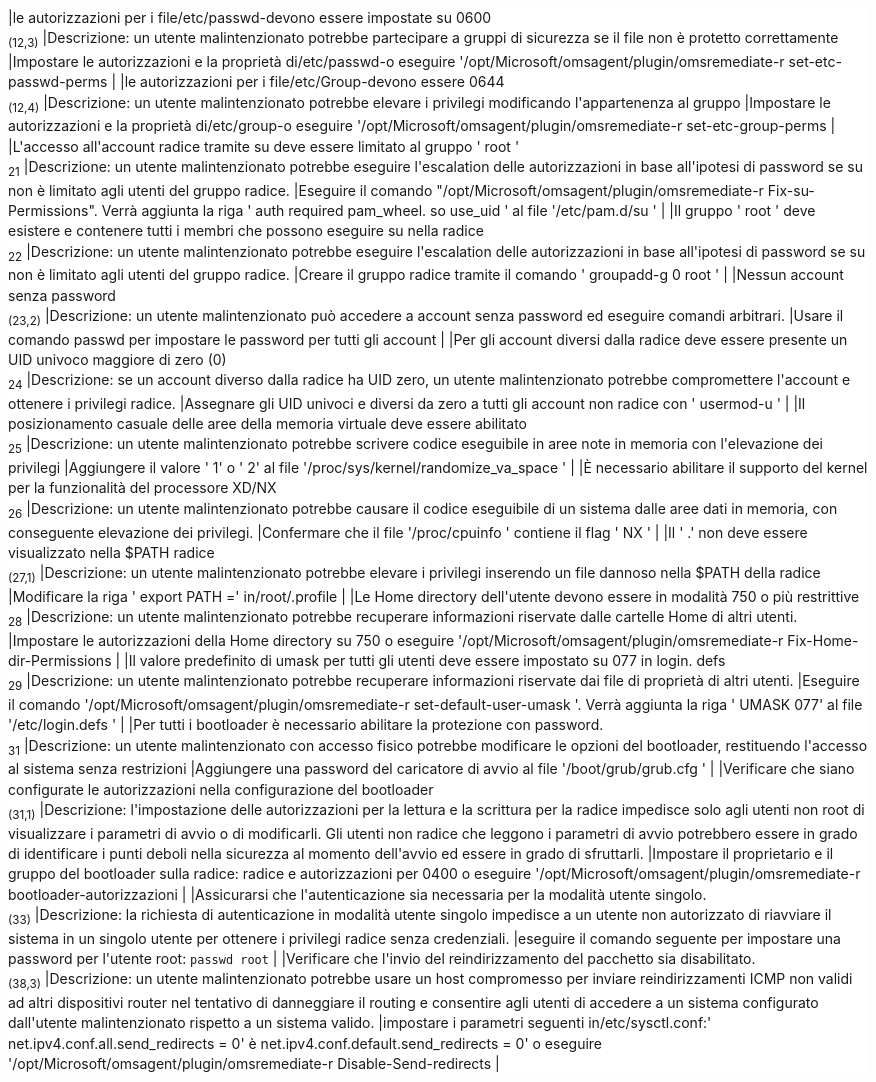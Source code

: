 |le autorizzazioni per i file/etc/passwd-devono essere impostate su 0600<br /><sub>(12,3)</sub> |Descrizione: un utente malintenzionato potrebbe partecipare a gruppi di sicurezza se il file non è protetto correttamente |Impostare le autorizzazioni e la proprietà di/etc/passwd-o eseguire '/opt/Microsoft/omsagent/plugin/omsremediate-r set-etc-passwd-perms |
|le autorizzazioni per i file/etc/Group-devono essere 0644<br /><sub>(12,4)</sub> |Descrizione: un utente malintenzionato potrebbe elevare i privilegi modificando l'appartenenza al gruppo |Impostare le autorizzazioni e la proprietà di/etc/group-o eseguire '/opt/Microsoft/omsagent/plugin/omsremediate-r set-etc-group-perms |
|L'accesso all'account radice tramite su deve essere limitato al gruppo ' root '<br /><sub>21</sub> |Descrizione: un utente malintenzionato potrebbe eseguire l'escalation delle autorizzazioni in base all'ipotesi di password se su non è limitato agli utenti del gruppo radice. |Eseguire il comando "/opt/Microsoft/omsagent/plugin/omsremediate-r Fix-su-Permissions". Verrà aggiunta la riga ' auth required pam_wheel. so use_uid ' al file '/etc/pam.d/su ' |
|Il gruppo ' root ' deve esistere e contenere tutti i membri che possono eseguire su nella radice<br /><sub>22</sub> |Descrizione: un utente malintenzionato potrebbe eseguire l'escalation delle autorizzazioni in base all'ipotesi di password se su non è limitato agli utenti del gruppo radice. |Creare il gruppo radice tramite il comando ' groupadd-g 0 root ' |
|Nessun account senza password<br /><sub>(23,2)</sub> |Descrizione: un utente malintenzionato può accedere a account senza password ed eseguire comandi arbitrari. |Usare il comando passwd per impostare le password per tutti gli account |
|Per gli account diversi dalla radice deve essere presente un UID univoco maggiore di zero (0)<br /><sub>24</sub> |Descrizione: se un account diverso dalla radice ha UID zero, un utente malintenzionato potrebbe compromettere l'account e ottenere i privilegi radice. |Assegnare gli UID univoci e diversi da zero a tutti gli account non radice con ' usermod-u ' |
|Il posizionamento casuale delle aree della memoria virtuale deve essere abilitato<br /><sub>25</sub> |Descrizione: un utente malintenzionato potrebbe scrivere codice eseguibile in aree note in memoria con l'elevazione dei privilegi |Aggiungere il valore ' 1' o ' 2' al file '/proc/sys/kernel/randomize_va_space ' |
|È necessario abilitare il supporto del kernel per la funzionalità del processore XD/NX<br /><sub>26</sub> |Descrizione: un utente malintenzionato potrebbe causare il codice eseguibile di un sistema dalle aree dati in memoria, con conseguente elevazione dei privilegi. |Confermare che il file '/proc/cpuinfo ' contiene il flag ' NX ' |
|Il ' .' non deve essere visualizzato nella $PATH radice<br /><sub>(27,1)</sub> |Descrizione: un utente malintenzionato potrebbe elevare i privilegi inserendo un file dannoso nella $PATH della radice |Modificare la riga ' export PATH =' in/root/.profile |
|Le Home directory dell'utente devono essere in modalità 750 o più restrittive<br /><sub>28</sub> |Descrizione: un utente malintenzionato potrebbe recuperare informazioni riservate dalle cartelle Home di altri utenti. |Impostare le autorizzazioni della Home directory su 750 o eseguire '/opt/Microsoft/omsagent/plugin/omsremediate-r Fix-Home-dir-Permissions |
|Il valore predefinito di umask per tutti gli utenti deve essere impostato su 077 in login. defs<br /><sub>29</sub> |Descrizione: un utente malintenzionato potrebbe recuperare informazioni riservate dai file di proprietà di altri utenti. |Eseguire il comando '/opt/Microsoft/omsagent/plugin/omsremediate-r set-default-user-umask '. Verrà aggiunta la riga ' UMASK 077' al file '/etc/login.defs ' |
|Per tutti i bootloader è necessario abilitare la protezione con password.<br /><sub>31</sub> |Descrizione: un utente malintenzionato con accesso fisico potrebbe modificare le opzioni del bootloader, restituendo l'accesso al sistema senza restrizioni |Aggiungere una password del caricatore di avvio al file '/boot/grub/grub.cfg ' |
|Verificare che siano configurate le autorizzazioni nella configurazione del bootloader<br /><sub>(31,1)</sub> |Descrizione: l'impostazione delle autorizzazioni per la lettura e la scrittura per la radice impedisce solo agli utenti non root di visualizzare i parametri di avvio o di modificarli. Gli utenti non radice che leggono i parametri di avvio potrebbero essere in grado di identificare i punti deboli nella sicurezza al momento dell'avvio ed essere in grado di sfruttarli. |Impostare il proprietario e il gruppo del bootloader sulla radice: radice e autorizzazioni per 0400 o eseguire '/opt/Microsoft/omsagent/plugin/omsremediate-r bootloader-autorizzazioni |
|Assicurarsi che l'autenticazione sia necessaria per la modalità utente singolo.<br /><sub>(33)</sub> |Descrizione: la richiesta di autenticazione in modalità utente singolo impedisce a un utente non autorizzato di riavviare il sistema in un singolo utente per ottenere i privilegi radice senza credenziali. |eseguire il comando seguente per impostare una password per l'utente root: `passwd root` |
|Verificare che l'invio del reindirizzamento del pacchetto sia disabilitato.<br /><sub>(38,3)</sub> |Descrizione: un utente malintenzionato potrebbe usare un host compromesso per inviare reindirizzamenti ICMP non validi ad altri dispositivi router nel tentativo di danneggiare il routing e consentire agli utenti di accedere a un sistema configurato dall'utente malintenzionato rispetto a un sistema valido. |impostare i parametri seguenti in/etc/sysctl.conf:' net.ipv4.conf.all.send_redirects = 0' è net.ipv4.conf.default.send_redirects = 0' o eseguire '/opt/Microsoft/omsagent/plugin/omsremediate-r Disable-Send-redirects |